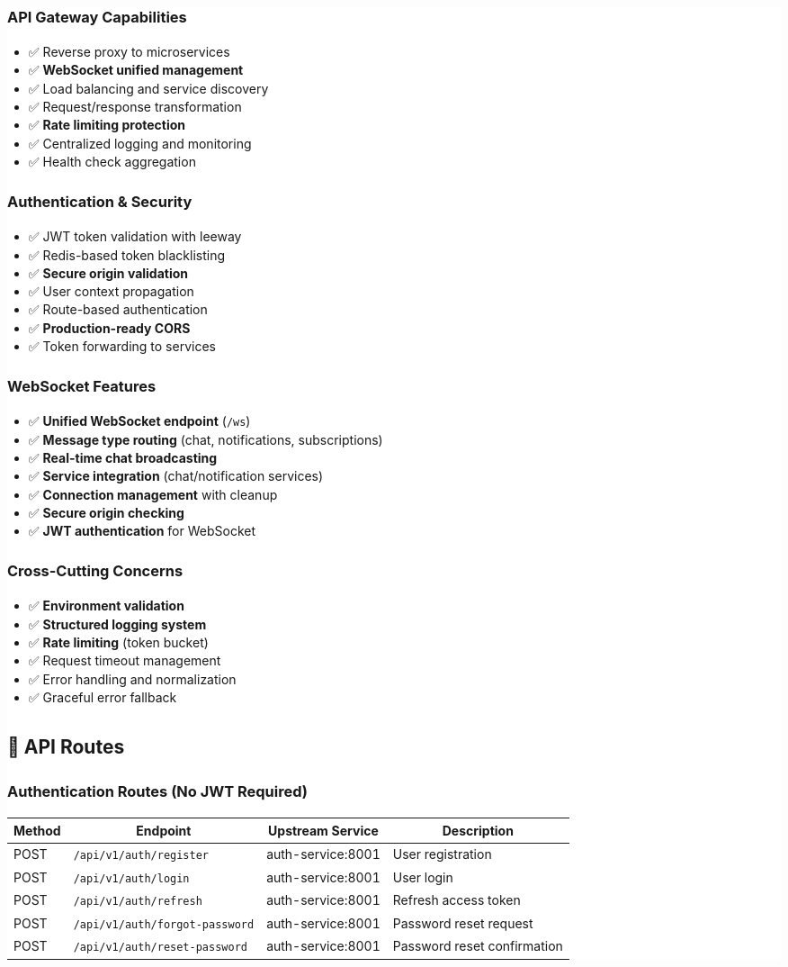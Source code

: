 ### API Gateway Capabilities
- ✅ Reverse proxy to microservices
- ✅ **WebSocket unified management**
- ✅ Load balancing and service discovery
- ✅ Request/response transformation
- ✅ **Rate limiting protection**
- ✅ Centralized logging and monitoring
- ✅ Health check aggregation

### Authentication & Security
- ✅ JWT token validation with leeway
- ✅ Redis-based token blacklisting
- ✅ **Secure origin validation**
- ✅ User context propagation
- ✅ Route-based authentication
- ✅ **Production-ready CORS**
- ✅ Token forwarding to services

### WebSocket Features
- ✅ **Unified WebSocket endpoint** (`/ws`)
- ✅ **Message type routing** (chat, notifications, subscriptions)
- ✅ **Real-time chat broadcasting**
- ✅ **Service integration** (chat/notification services)
- ✅ **Connection management** with cleanup
- ✅ **Secure origin checking**
- ✅ **JWT authentication** for WebSocket

### Cross-Cutting Concerns
- ✅ **Environment validation**
- ✅ **Structured logging system**
- ✅ **Rate limiting** (token bucket)
- ✅ Request timeout management
- ✅ Error handling and normalization
- ✅ Graceful error fallback

## 🔌 API Routes

### Authentication Routes (No JWT Required)
| Method | Endpoint | Upstream Service | Description |
|--------|----------|------------------|-------------|
| POST | `/api/v1/auth/register` | auth-service:8001 | User registration |
| POST | `/api/v1/auth/login` | auth-service:8001 | User login |
| POST | `/api/v1/auth/refresh` | auth-service:8001 | Refresh access token |
| POST | `/api/v1/auth/forgot-password` | auth-service:8001 | Password reset request |
| POST | `/api/v1/auth/reset-password` | auth-service:8001 | Password reset confirmation |
